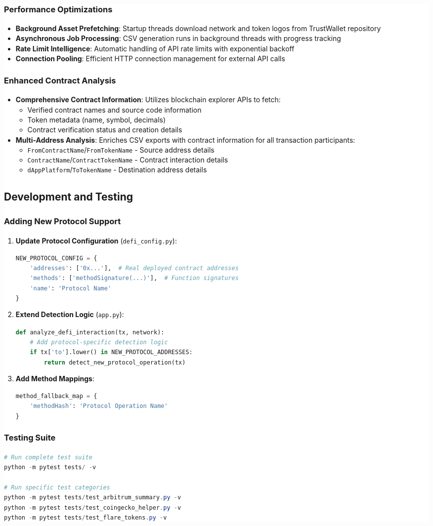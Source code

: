 ### Performance Optimizations
- **Background Asset Prefetching**: Startup threads download network and token logos from TrustWallet repository
- **Asynchronous Job Processing**: CSV generation runs in background threads with progress tracking
- **Rate Limit Intelligence**: Automatic handling of API rate limits with exponential backoff
- **Connection Pooling**: Efficient HTTP connection management for external API calls

### Enhanced Contract Analysis
- **Comprehensive Contract Information**: Utilizes blockchain explorer APIs to fetch:
  - Verified contract names and source code information
  - Token metadata (name, symbol, decimals)
  - Contract verification status and creation details
- **Multi-Address Analysis**: Enriches CSV exports with contract information for all transaction participants:
  - `FromContractName`/`FromTokenName` - Source address details
  - `ContractName`/`ContractTokenName` - Contract interaction details  
  - `dAppPlatform`/`ToTokenName` - Destination address details

## Development and Testing

### Adding New Protocol Support
1. **Update Protocol Configuration** (`defi_config.py`):
   ```python
   NEW_PROTOCOL_CONFIG = {
       'addresses': ['0x...'],  # Real deployed contract addresses
       'methods': ['methodSignature(...)'],  # Function signatures
       'name': 'Protocol Name'
   }
   ```

2. **Extend Detection Logic** (`app.py`):
   ```python
   def analyze_defi_interaction(tx, network):
       # Add protocol-specific detection logic
       if tx['to'].lower() in NEW_PROTOCOL_ADDRESSES:
           return detect_new_protocol_operation(tx)
   ```

3. **Add Method Mappings**:
   ```python
   method_fallback_map = {
       'methodHash': 'Protocol Operation Name'
   }
   ```

### Testing Suite
```powershell
# Run complete test suite
python -m pytest tests/ -v

# Run specific test categories
python -m pytest tests/test_arbitrum_summary.py -v
python -m pytest tests/test_coingecko_helper.py -v
python -m pytest tests/test_flare_tokens.py -v
```
